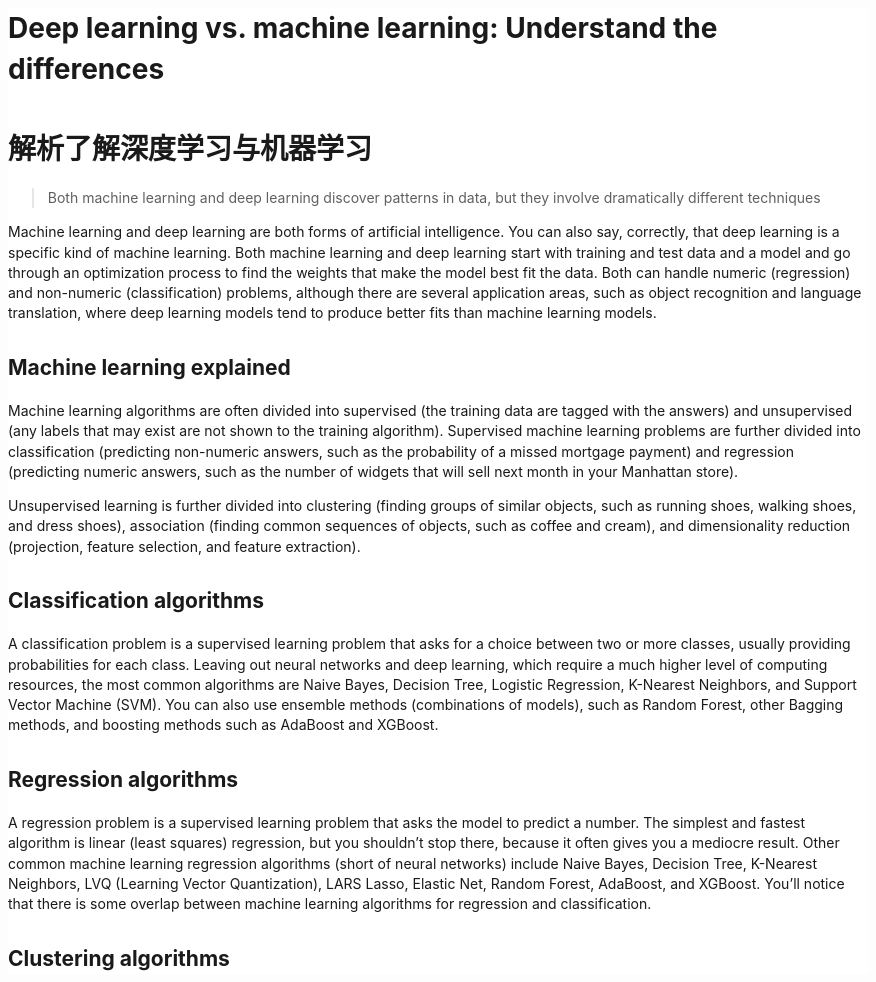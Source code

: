 # Deep learning vs. machine learning: Understand the differences

# 解析了解深度学习与机器学习

> Both machine learning and deep learning discover patterns in data, but they involve dramatically different techniques

Machine learning and deep learning are both forms of artificial intelligence. You can also say, correctly, that deep learning is a specific kind of machine learning. Both machine learning and deep learning start with training and test data and a model and go through an optimization process to find the weights that make the model best fit the data. Both can handle numeric (regression) and non-numeric (classification) problems, although there are several application areas, such as object recognition and language translation, where deep learning models tend to produce better fits than machine learning models.

## Machine learning explained

Machine learning algorithms are often divided into supervised (the training data are tagged with the answers) and unsupervised (any labels that may exist are not shown to the training algorithm). Supervised machine learning problems are further divided into classification (predicting non-numeric answers, such as the probability of a missed mortgage payment) and regression (predicting numeric answers, such as the number of widgets that will sell next month in your Manhattan store).

Unsupervised learning is further divided into clustering (finding groups of similar objects, such as running shoes, walking shoes, and dress shoes), association (finding common sequences of objects, such as coffee and cream), and dimensionality reduction (projection, feature selection, and feature extraction).

## Classification algorithms

A classification problem is a supervised learning problem that asks for a choice between two or more classes, usually providing probabilities for each class. Leaving out neural networks and deep learning, which require a much higher level of computing resources, the most common algorithms are Naive Bayes, Decision Tree, Logistic Regression, K-Nearest Neighbors, and Support Vector Machine (SVM). You can also use ensemble methods (combinations of models), such as Random Forest, other Bagging methods, and boosting methods such as AdaBoost and XGBoost.

## Regression algorithms

A regression problem is a supervised learning problem that asks the model to predict a number. The simplest and fastest algorithm is linear (least squares) regression, but you shouldn’t stop there, because it often gives you a mediocre result. Other common machine learning regression algorithms (short of neural networks) include Naive Bayes, Decision Tree, K-Nearest Neighbors, LVQ (Learning Vector Quantization), LARS Lasso, Elastic Net, Random Forest, AdaBoost, and XGBoost. You’ll notice that there is some overlap between machine learning algorithms for regression and classification.

## Clustering algorithms

